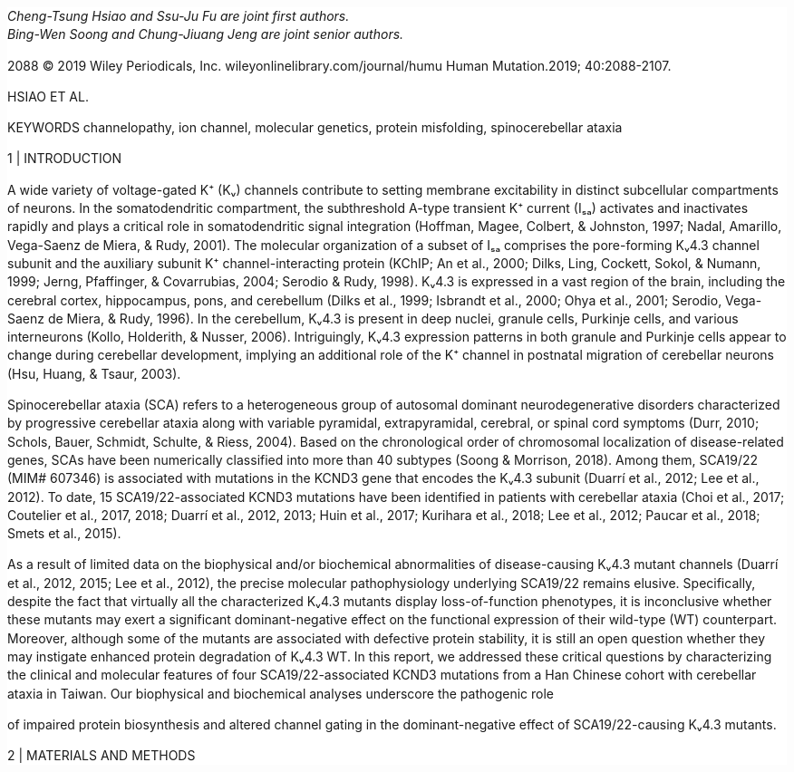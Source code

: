 
*Cheng-Tsung Hsiao and Ssu-Ju Fu are joint first authors.  
Bing-Wen Soong and Chung-Jiuang Jeng are joint senior authors.*

2088 © 2019 Wiley Periodicals, Inc. wileyonlinelibrary.com/journal/humu Human Mutation.2019; 40:2088-2107.

HSIAO ET AL.

KEYWORDS
channelopathy, ion channel, molecular genetics, protein misfolding, spinocerebellar ataxia

1 | INTRODUCTION

A wide variety of voltage-gated K⁺ (Kᵥ) channels contribute to setting membrane excitability in distinct subcellular compartments of neurons. In the somatodendritic compartment, the subthreshold A-type transient K⁺ current (Iₛₐ) activates and inactivates rapidly and plays a critical role in somatodendritic signal integration (Hoffman, Magee, Colbert, & Johnston, 1997; Nadal, Amarillo, Vega-Saenz de Miera, & Rudy, 2001). The molecular organization of a subset of Iₛₐ comprises the pore-forming Kᵥ4.3 channel subunit and the auxiliary subunit K⁺ channel-interacting protein (KChIP; An et al., 2000; Dilks, Ling, Cockett, Sokol, & Numann, 1999; Jerng, Pfaffinger, & Covarrubias, 2004; Serodio & Rudy, 1998). Kᵥ4.3 is expressed in a vast region of the brain, including the cerebral cortex, hippocampus, pons, and cerebellum (Dilks et al., 1999; Isbrandt et al., 2000; Ohya et al., 2001; Serodio, Vega-Saenz de Miera, & Rudy, 1996). In the cerebellum, Kᵥ4.3 is present in deep nuclei, granule cells, Purkinje cells, and various interneurons (Kollo, Holderith, & Nusser, 2006). Intriguingly, Kᵥ4.3 expression patterns in both granule and Purkinje cells appear to change during cerebellar development, implying an additional role of the K⁺ channel in postnatal migration of cerebellar neurons (Hsu, Huang, & Tsaur, 2003).

Spinocerebellar ataxia (SCA) refers to a heterogeneous group of autosomal dominant neurodegenerative disorders characterized by progressive cerebellar ataxia along with variable pyramidal, extrapyramidal, cerebral, or spinal cord symptoms (Durr, 2010; Schols, Bauer, Schmidt, Schulte, & Riess, 2004). Based on the chronological order of chromosomal localization of disease-related genes, SCAs have been numerically classified into more than 40 subtypes (Soong & Morrison, 2018). Among them, SCA19/22 (MIM# 607346) is associated with mutations in the KCND3 gene that encodes the Kᵥ4.3 subunit (Duarrí et al., 2012; Lee et al., 2012). To date, 15 SCA19/22-associated KCND3 mutations have been identified in patients with cerebellar ataxia (Choi et al., 2017; Coutelier et al., 2017, 2018; Duarrí et al., 2012, 2013; Huin et al., 2017; Kurihara et al., 2018; Lee et al., 2012; Paucar et al., 2018; Smets et al., 2015).

As a result of limited data on the biophysical and/or biochemical abnormalities of disease-causing Kᵥ4.3 mutant channels (Duarrí et al., 2012, 2015; Lee et al., 2012), the precise molecular pathophysiology underlying SCA19/22 remains elusive. Specifically, despite the fact that virtually all the characterized Kᵥ4.3 mutants display loss-of-function phenotypes, it is inconclusive whether these mutants may exert a significant dominant-negative effect on the functional expression of their wild-type (WT) counterpart. Moreover, although some of the mutants are associated with defective protein stability, it is still an open question whether they may instigate enhanced protein degradation of Kᵥ4.3 WT. In this report, we addressed these critical questions by characterizing the clinical and molecular features of four SCA19/22-associated KCND3 mutations from a Han Chinese cohort with cerebellar ataxia in Taiwan. Our biophysical and biochemical analyses underscore the pathogenic role

of impaired protein biosynthesis and altered channel gating in the dominant-negative effect of SCA19/22-causing Kᵥ4.3 mutants.

2 | MATERIALS AND METHODS
